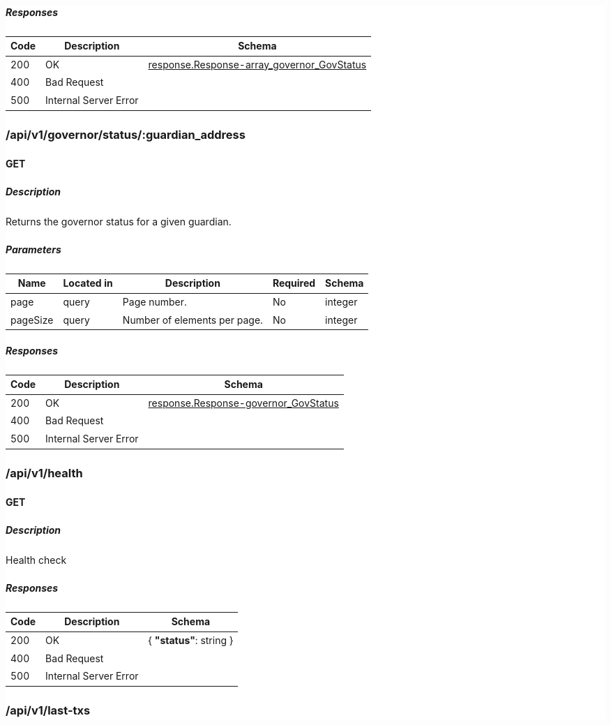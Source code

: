 ##### Responses

| Code | Description | Schema |
| ---- | ----------- | ------ |
| 200 | OK | [response.Response-array_governor_GovStatus](#responseresponse-array_governor_govstatus) |
| 400 | Bad Request |  |
| 500 | Internal Server Error |  |

### /api/v1/governor/status/:guardian_address

#### GET
##### Description

Returns the governor status for a given guardian.

##### Parameters

| Name | Located in | Description | Required | Schema |
| ---- | ---------- | ----------- | -------- | ------ |
| page | query | Page number. | No | integer |
| pageSize | query | Number of elements per page. | No | integer |

##### Responses

| Code | Description | Schema |
| ---- | ----------- | ------ |
| 200 | OK | [response.Response-governor_GovStatus](#responseresponse-governor_govstatus) |
| 400 | Bad Request |  |
| 500 | Internal Server Error |  |

### /api/v1/health

#### GET
##### Description

Health check

##### Responses

| Code | Description | Schema |
| ---- | ----------- | ------ |
| 200 | OK | { **"status"**: string } |
| 400 | Bad Request |  |
| 500 | Internal Server Error |  |

### /api/v1/last-txs
